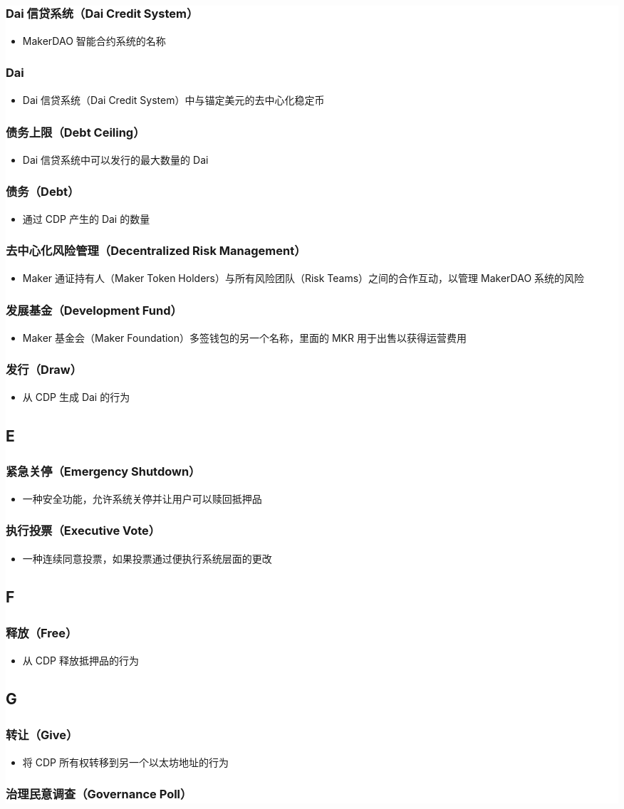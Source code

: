 ### Dai 信贷系统（Dai Credit System）

* MakerDAO 智能合约系统的名称

### Dai

* Dai 信贷系统（Dai Credit System）中与锚定美元的去中心化稳定币

### 债务上限（Debt Ceiling）

* Dai 信贷系统中可以发行的最大数量的 Dai

### 债务（Debt）

* 通过 CDP 产生的 Dai 的数量

### 去中心化风险管理（Decentralized Risk Management）

* Maker 通证持有人（Maker Token Holders）与所有风险团队（Risk Teams）之间的合作互动，以管理 MakerDAO 系统的风险

### 发展基金（Development Fund）

* Maker 基金会（Maker Foundation）多签钱包的另一个名称，里面的 MKR 用于出售以获得运营费用

### 发行（Draw）

* 从 CDP 生成 Dai 的行为

## E

### 紧急关停（Emergency Shutdown）

* 一种安全功能，允许系统关停并让用户可以赎回抵押品

### 执行投票（Executive Vote）

* 一种连续同意投票，如果投票通过便执行系统层面的更改

## F

### 释放（Free）

* 从 CDP 释放抵押品的行为

## G

### 转让（Give）

* 将 CDP 所有权转移到另一个以太坊地址的行为

### 治理民意调查（Governance Poll）
